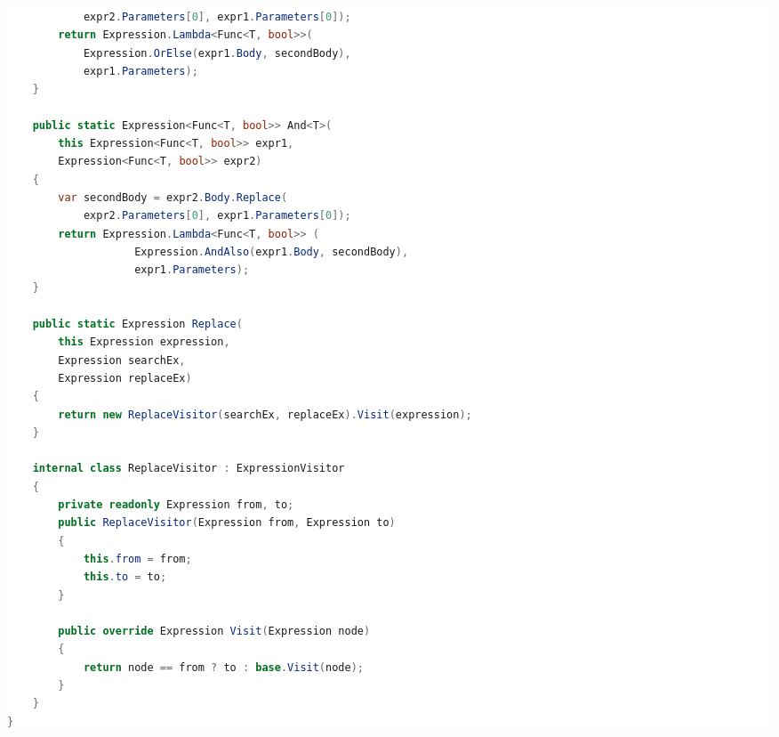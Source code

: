```cs 
            expr2.Parameters[0], expr1.Parameters[0]);
        return Expression.Lambda<Func<T, bool>>(
            Expression.OrElse(expr1.Body, secondBody), 
            expr1.Parameters);
    }

    public static Expression<Func<T, bool>> And<T>(
        this Expression<Func<T, bool>> expr1, 
        Expression<Func<T, bool>> expr2)
    {
        var secondBody = expr2.Body.Replace(
            expr2.Parameters[0], expr1.Parameters[0]);
        return Expression.Lambda<Func<T, bool>> (
                    Expression.AndAlso(expr1.Body, secondBody), 
                    expr1.Parameters);
    }

    public static Expression Replace(
        this Expression expression, 
        Expression searchEx, 
        Expression replaceEx)
    {
        return new ReplaceVisitor(searchEx, replaceEx).Visit(expression);
    }

    internal class ReplaceVisitor : ExpressionVisitor
    {
        private readonly Expression from, to;
        public ReplaceVisitor(Expression from, Expression to)
        {
            this.from = from;
            this.to = to;
        }

        public override Expression Visit(Expression node)
        {
            return node == from ? to : base.Visit(node);
        }
    }
}
```




